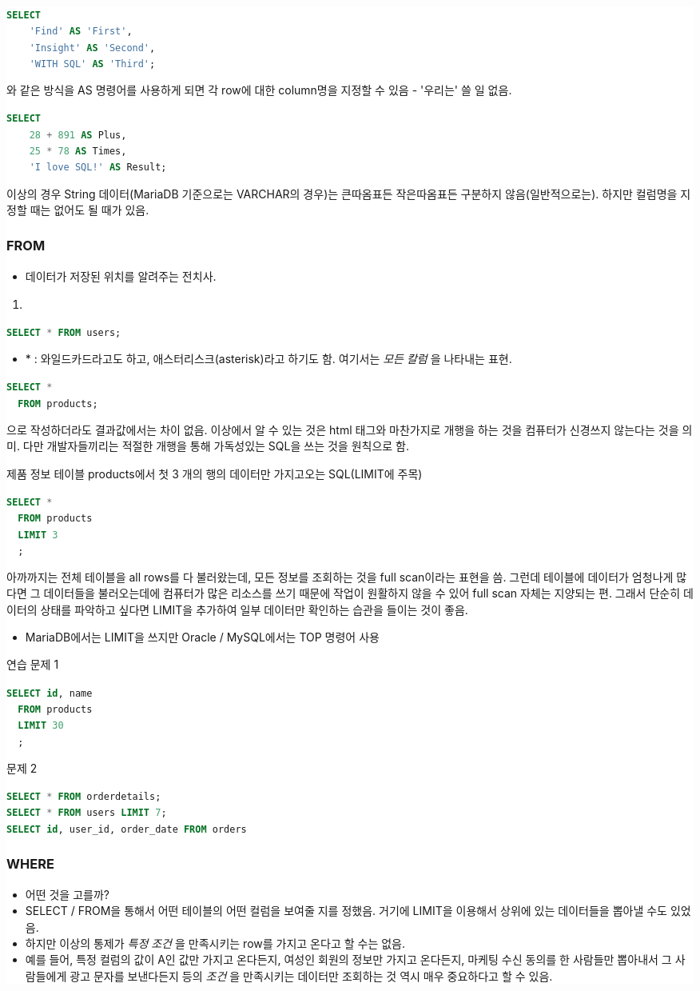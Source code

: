 ```sql
SELECT 
	'Find' AS 'First', 
	'Insight' AS 'Second', 
	'WITH SQL' AS 'Third';
```
와 같은 방식을 AS 명령어를 사용하게 되면 각 row에 대한 column명을 지정할 수 있음 - '우리는' 쓸 일 없음.

```sql
SELECT 
	28 + 891 AS Plus,
 	25 * 78 AS Times,
	'I love SQL!' AS Result;
```
이상의 경우 String 데이터(MariaDB 기준으로는 VARCHAR의 경우)는 큰따옴표든 작은따옴표든 구분하지 않음(일반적으로는). 하지만 컬럼명을 지정할 때는 없어도 될 때가 있음.

### FROM
- 데이터가 저장된 위치를 알려주는 전치사.
1.
```sql
SELECT * FROM users;
```
* \* : 와일드카드라고도 하고, 애스터리스크(asterisk)라고 하기도 함. 여기서는 _모든 칼럼_ 을 나타내는 표현.

```sql
SELECT * 
  FROM products;
```
으로 작성하더라도 결과값에서는 차이 없음. 이상에서 알 수 있는 것은 html 태그와 마찬가지로 개행을 하는 것을 컴퓨터가 신경쓰지 않는다는 것을 의미.
다만 개발자들끼리는 적절한 개행을 통해 가독성있는 SQL을 쓰는 것을 원칙으로 함.

제품 정보 테이블 products에서 첫 3 개의 행의 데이터만 가지고오는 SQL(LIMIT에 주목)
```sql
SELECT *
  FROM products
  LIMIT 3
  ;
```
아까까지는 전체 테이블을 all rows를 다 불러왔는데, 모든 정보를 조회하는 것을 full scan이라는 표현을 씀.
그런데 테이블에 데이터가 엄청나게 많다면 그 데이터들을 불러오는데에 컴퓨터가 많은 리소스를 쓰기 때문에 작업이 원활하지 않을 수 있어 full scan 자체는 지양되는 편. 그래서 단순히 데이터의 상태를 파악하고 싶다면 LIMIT을 추가하여 일부 데이터만 확인하는 습관을 들이는 것이 좋음.
* MariaDB에서는 LIMIT을 쓰지만 Oracle / MySQL에서는 TOP 명령어 사용

연습 문제 1
```sql
SELECT id, name
  FROM products
  LIMIT 30
  ;
```
문제 2
```sql
SELECT * FROM orderdetails;
SELECT * FROM users LIMIT 7;
SELECT id, user_id, order_date FROM orders
```
### WHERE
- 어떤 것을 고를까?
- SELECT / FROM을 통해서 어떤 테이블의 어떤 컬럼을 보여줄 지를 정했음. 거기에 LIMIT을 이용해서 상위에 있는 데이터들을 뽑아낼 수도 있었음.
- 하지만 이상의 통제가 _특정 조건_ 을 만족시키는 row를 가지고 온다고 할 수는 없음.
- 예를 들어, 특정 컬럼의 값이 A인 값만 가지고 온다든지, 여성인 회원의 정보만 가지고 온다든지, 마케팅 수신 동의를 한 사람들만 뽑아내서 그 사람들에게 광고 문자를 보낸다든지 등의 _조건_ 을 만족시키는 데이터만 조회하는 것 역시 매우 중요하다고 할 수 있음.
